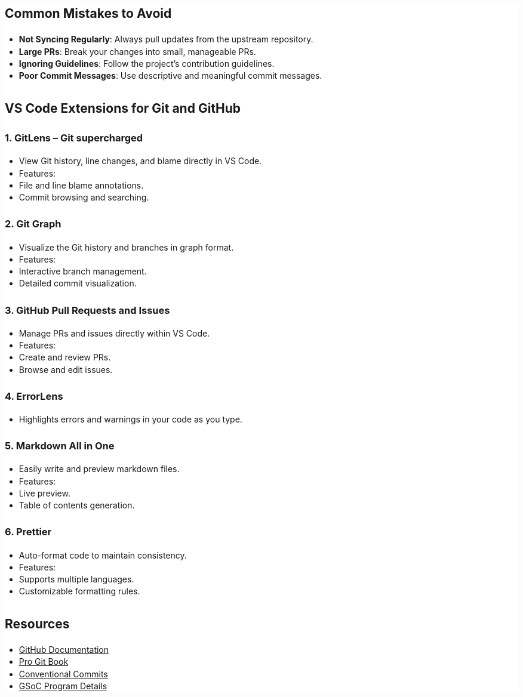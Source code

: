 ## Common Mistakes to Avoid

- **Not Syncing Regularly**: Always pull updates from the upstream repository.
- **Large PRs**: Break your changes into small, manageable PRs.
- **Ignoring Guidelines**: Follow the project’s contribution guidelines.
- **Poor Commit Messages**: Use descriptive and meaningful commit messages.

## VS Code Extensions for Git and GitHub

### 1. **GitLens – Git supercharged**
- View Git history, line changes, and blame directly in VS Code.
- Features:
- File and line blame annotations.
- Commit browsing and searching.

### 2. **Git Graph**
- Visualize the Git history and branches in graph format.
- Features:
- Interactive branch management.
- Detailed commit visualization.

### 3. **GitHub Pull Requests and Issues**
- Manage PRs and issues directly within VS Code.
- Features:
- Create and review PRs.
- Browse and edit issues.

### 4. **ErrorLens**
- Highlights errors and warnings in your code as you type.

### 5. **Markdown All in One**
- Easily write and preview markdown files.
- Features:
- Live preview.
- Table of contents generation.

### 6. **Prettier**
- Auto-format code to maintain consistency.
- Features:
- Supports multiple languages.
- Customizable formatting rules.

## Resources

- [GitHub Documentation](https://docs.github.com/)
- [Pro Git Book](https://git-scm.com/book/en/v2)
- [Conventional Commits](https://www.conventionalcommits.org/)
- [GSoC Program Details](https://summerofcode.withgoogle.com/)
